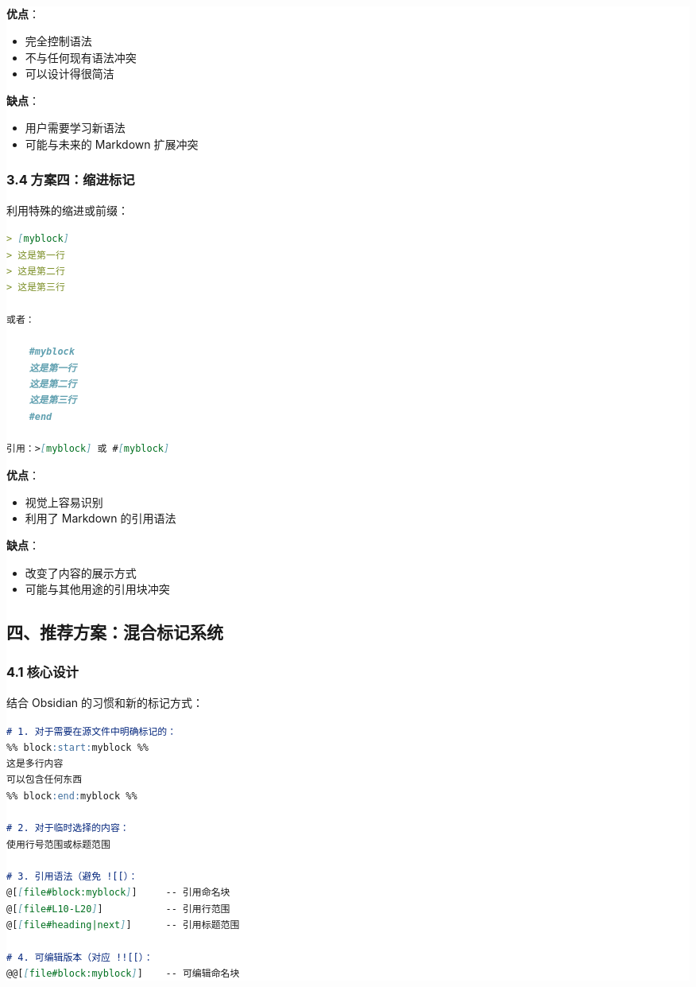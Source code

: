 **优点**：
- 完全控制语法
- 不与任何现有语法冲突
- 可以设计得很简洁

**缺点**：
- 用户需要学习新语法
- 可能与未来的 Markdown 扩展冲突

### 3.4 方案四：缩进标记
利用特殊的缩进或前缀：

```markdown
> [myblock]
> 这是第一行
> 这是第二行
> 这是第三行

或者：

    #myblock
    这是第一行
    这是第二行
    这是第三行
    #end

引用：>[myblock] 或 #[myblock]
```

**优点**：
- 视觉上容易识别
- 利用了 Markdown 的引用语法

**缺点**：
- 改变了内容的展示方式
- 可能与其他用途的引用块冲突

## 四、推荐方案：混合标记系统

### 4.1 核心设计
结合 Obsidian 的习惯和新的标记方式：

```markdown
# 1. 对于需要在源文件中明确标记的：
%% block:start:myblock %%
这是多行内容
可以包含任何东西
%% block:end:myblock %%

# 2. 对于临时选择的内容：
使用行号范围或标题范围

# 3. 引用语法（避免 ![[）：
@[[file#block:myblock]]     -- 引用命名块
@[[file#L10-L20]]           -- 引用行范围  
@[[file#heading|next]]      -- 引用标题范围

# 4. 可编辑版本（对应 !![[）：
@@[[file#block:myblock]]    -- 可编辑命名块
```
